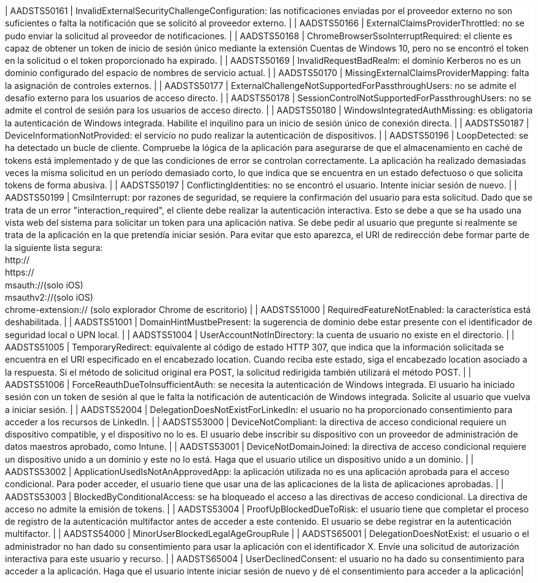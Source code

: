 | AADSTS50161 | InvalidExternalSecurityChallengeConfiguration: las notificaciones enviadas por el proveedor externo no son suficientes o falta la notificación que se solicitó al proveedor externo. |
| AADSTS50166 | ExternalClaimsProviderThrottled: no se pudo enviar la solicitud al proveedor de notificaciones. |
| AADSTS50168 | ChromeBrowserSsoInterruptRequired: el cliente es capaz de obtener un token de inicio de sesión único mediante la extensión Cuentas de Windows 10, pero no se encontró el token en la solicitud o el token proporcionado ha expirado. |
| AADSTS50169 | InvalidRequestBadRealm: el dominio Kerberos no es un dominio configurado del espacio de nombres de servicio actual. |
| AADSTS50170 | MissingExternalClaimsProviderMapping: falta la asignación de controles externos. |
| AADSTS50177 | ExternalChallengeNotSupportedForPassthroughUsers: no se admite el desafío externo para los usuarios de acceso directo. |
| AADSTS50178 | SessionControlNotSupportedForPassthroughUsers: no se admite el control de sesión para los usuarios de acceso directo. |
| AADSTS50180 | WindowsIntegratedAuthMissing: es obligatoria la autenticación de Windows integrada. Habilite el inquilino para un inicio de sesión único de conexión directa. |
| AADSTS50187 | DeviceInformationNotProvided: el servicio no pudo realizar la autenticación de dispositivos. |
| AADSTS50196 | LoopDetected: se ha detectado un bucle de cliente. Compruebe la lógica de la aplicación para asegurarse de que el almacenamiento en caché de tokens está implementado y de que las condiciones de error se controlan correctamente.  La aplicación ha realizado demasiadas veces la misma solicitud en un período demasiado corto, lo que indica que se encuentra en un estado defectuoso o que solicita tokens de forma abusiva. |
| AADSTS50197 | ConflictingIdentities: no se encontró el usuario. Intente iniciar sesión de nuevo. |
| AADSTS50199 | CmsiInterrupt: por razones de seguridad, se requiere la confirmación del usuario para esta solicitud.  Dado que se trata de un error "interaction_required", el cliente debe realizar la autenticación interactiva.  Esto se debe a que se ha usado una vista web del sistema para solicitar un token para una aplicación nativa. Se debe pedir al usuario que pregunte si realmente se trata de la aplicación en la que pretendía iniciar sesión. Para evitar que esto aparezca, el URI de redirección debe formar parte de la siguiente lista segura: <br />http://<br />https://<br />msauth://(solo iOS)<br />msauthv2://(solo iOS)<br />chrome-extension:// (solo explorador Chrome de escritorio) |
| AADSTS51000 | RequiredFeatureNotEnabled: la característica está deshabilitada. |
| AADSTS51001 | DomainHintMustbePresent: la sugerencia de dominio debe estar presente con el identificador de seguridad local o UPN local. |
| AADSTS51004 | UserAccountNotInDirectory: la cuenta de usuario no existe en el directorio. |
| AADSTS51005 | TemporaryRedirect: equivalente al código de estado HTTP 307, que indica que la información solicitada se encuentra en el URI especificado en el encabezado location. Cuando reciba este estado, siga el encabezado location asociado a la respuesta. Si el método de solicitud original era POST, la solicitud redirigida también utilizará el método POST. |
| AADSTS51006 | ForceReauthDueToInsufficientAuth: se necesita la autenticación de Windows integrada. El usuario ha iniciado sesión con un token de sesión al que le falta la notificación de autenticación de Windows integrada. Solicite al usuario que vuelva a iniciar sesión. |
| AADSTS52004 | DelegationDoesNotExistForLinkedIn: el usuario no ha proporcionado consentimiento para acceder a los recursos de LinkedIn. |
| AADSTS53000 | DeviceNotCompliant: la directiva de acceso condicional requiere un dispositivo compatible, y el dispositivo no lo es. El usuario debe inscribir su dispositivo con un proveedor de administración de datos maestros aprobado, como Intune. |
| AADSTS53001 | DeviceNotDomainJoined: la directiva de acceso condicional requiere un dispositivo unido a un dominio y este no lo está. Haga que el usuario utilice un dispositivo unido a un dominio. |
| AADSTS53002 | ApplicationUsedIsNotAnApprovedApp: la aplicación utilizada no es una aplicación aprobada para el acceso condicional. Para poder acceder, el usuario tiene que usar una de las aplicaciones de la lista de aplicaciones aprobadas. |
| AADSTS53003 | BlockedByConditionalAccess: se ha bloqueado el acceso a las directivas de acceso condicional. La directiva de acceso no admite la emisión de tokens. |
| AADSTS53004 | ProofUpBlockedDueToRisk: el usuario tiene que completar el proceso de registro de la autenticación multifactor antes de acceder a este contenido. El usuario se debe registrar en la autenticación multifactor. |
| AADSTS54000 | MinorUserBlockedLegalAgeGroupRule |
| AADSTS65001 | DelegationDoesNotExist: el usuario o el administrador no han dado su consentimiento para usar la aplicación con el identificador X. Envíe una solicitud de autorización interactiva para este usuario y recurso. |
| AADSTS65004 | UserDeclinedConsent: el usuario no ha dado su consentimiento para acceder a la aplicación. Haga que el usuario intente iniciar sesión de nuevo y dé el consentimiento para acceder a la aplicación|